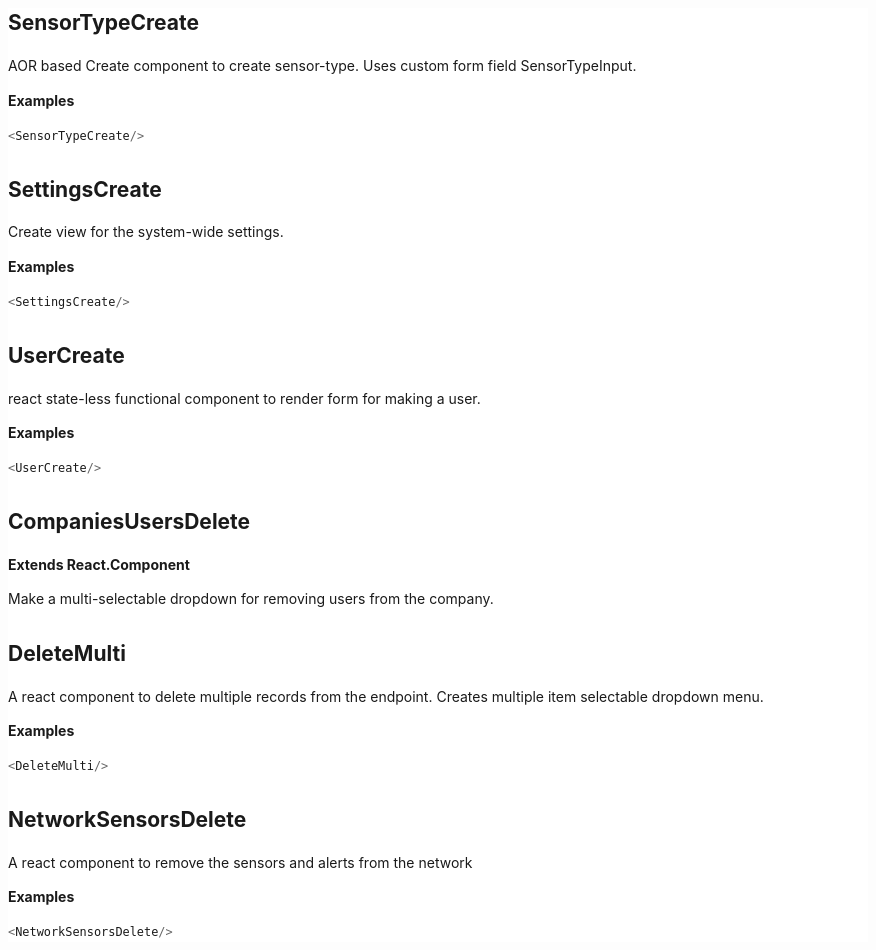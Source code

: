 ## SensorTypeCreate

AOR based Create component to create sensor-type. Uses custom
form field SensorTypeInput.

**Examples**

```javascript
<SensorTypeCreate/>
```

## SettingsCreate

Create view for the system-wide settings.

**Examples**

```javascript
<SettingsCreate/>
```

## UserCreate

react state-less functional component to render form for
making a user.

**Examples**

```javascript
<UserCreate/>
```

## CompaniesUsersDelete

**Extends React.Component**

Make a multi-selectable dropdown for removing users from the company.

## DeleteMulti

A react component to delete multiple records from the
endpoint. Creates multiple item selectable dropdown menu.

**Examples**

```javascript
<DeleteMulti/>
```

## NetworkSensorsDelete

A react component to remove the sensors and alerts from the network

**Examples**

```javascript
<NetworkSensorsDelete/>
```
